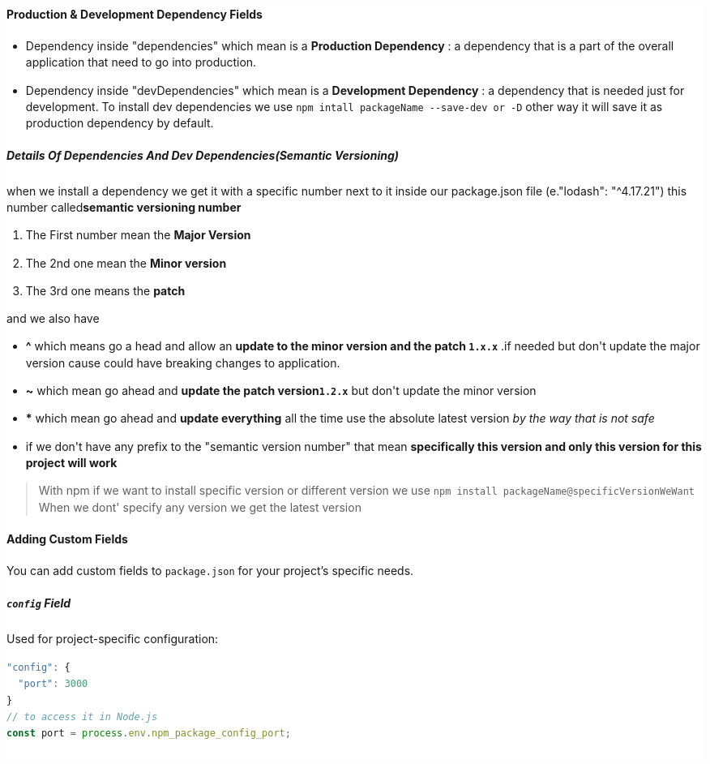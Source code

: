 






#### Production & Development Dependency Fields

- Dependency inside "dependencies" which mean is a **Production Dependency** : a dependency that is a part of the overall application that need to go into production.


- Dependency inside "devDependencies" which mean is a **Development Dependency** : a dependency that is needed just for development. To install dev dependencies we use `npm intall packageName --save-dev or -D` other way it will save it as production dependency by default.




##### Details Of Dependencies And Dev Dependencies(Semantic Versioning)


when we install a dependency we get it with a specific  number next to it inside our package.json file (e."lodash": "^4.17.21") this number called**semantic versioning number**
1. The First number mean the **Major Version**

2. The 2nd one mean the **Minor version**

3. The 3rd one means the **patch**

and we also have

- **^** which means go a head and allow an **update to the minor version and the patch `1.x.x`** .if needed but don't update the major version cause could have breaking changes to application.

- **~** which mean go ahead and **update the patch version`1.2.x`** but don't update the minor version


- **\*** which mean go ahead and **update everything** all the time use the absolute latest version *by the way that is not safe*



- if we don't have any prefix to the "semantic version number" that mean  **specifically this version and only this version for this project will work**


> With npm if we want to install specific version or different version we use `npm install packageName@specificVersionWeWant` When we dont' specify any version we get the latest version






#### Adding Custom Fields
You can add custom fields to `package.json` for your project’s specific needs.

##### `config` Field
 Used for project-specific configuration:

```js
"config": {
  "port": 3000
}
// to access it in Node.js 
const port = process.env.npm_package_config_port;



```

